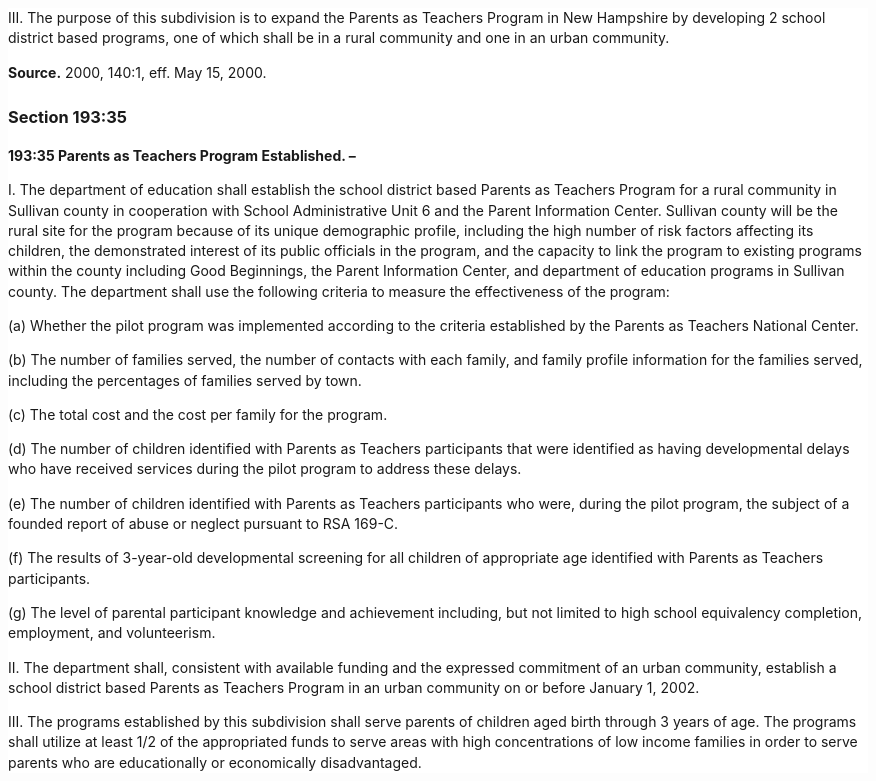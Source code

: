  III. The purpose of this subdivision is to expand the Parents as
Teachers Program in New Hampshire by developing 2 school district based
programs, one of which shall be in a rural community and one in an urban
community.

**Source.** 2000, 140:1, eff. May 15, 2000.

### Section 193:35

 **193:35 Parents as Teachers Program Established. –**
                                             
 I. The department of education shall establish the school district
based Parents as Teachers Program for a rural community in Sullivan
county in cooperation with School Administrative Unit 6 and the Parent
Information Center. Sullivan county will be the rural site for the
program because of its unique demographic profile, including the high
number of risk factors affecting its children, the demonstrated interest
of its public officials in the program, and the capacity to link the
program to existing programs within the county including Good
Beginnings, the Parent Information Center, and department of education
programs in Sullivan county. The department shall use the following
criteria to measure the effectiveness of the program:
                                             
 (a) Whether the pilot program was implemented according to the
criteria established by the Parents as Teachers National Center.
                                             
 (b) The number of families served, the number of contacts with
each family, and family profile information for the families served,
including the percentages of families served by town.
                                             
 (c) The total cost and the cost per family for the program.
                                             
 (d) The number of children identified with Parents as Teachers
participants that were identified as having developmental delays who
have received services during the pilot program to address these
delays.
                                             
 (e) The number of children identified with Parents as Teachers
participants who were, during the pilot program, the subject of a
founded report of abuse or neglect pursuant to RSA 169-C.
                                             
 (f) The results of 3-year-old developmental screening for all
children of appropriate age identified with Parents as Teachers
participants.
                                             
 (g) The level of parental participant knowledge and achievement
including, but not limited to high school equivalency completion,
employment, and volunteerism.
                                             
 II. The department shall, consistent with available funding and the
expressed commitment of an urban community, establish a school district
based Parents as Teachers Program in an urban community on or before
January 1, 2002.
                                             
 III. The programs established by this subdivision shall serve
parents of children aged birth through 3 years of age. The programs
shall utilize at least 1/2 of the appropriated funds to serve areas with
high concentrations of low income families in order to serve parents who
are educationally or economically disadvantaged.
